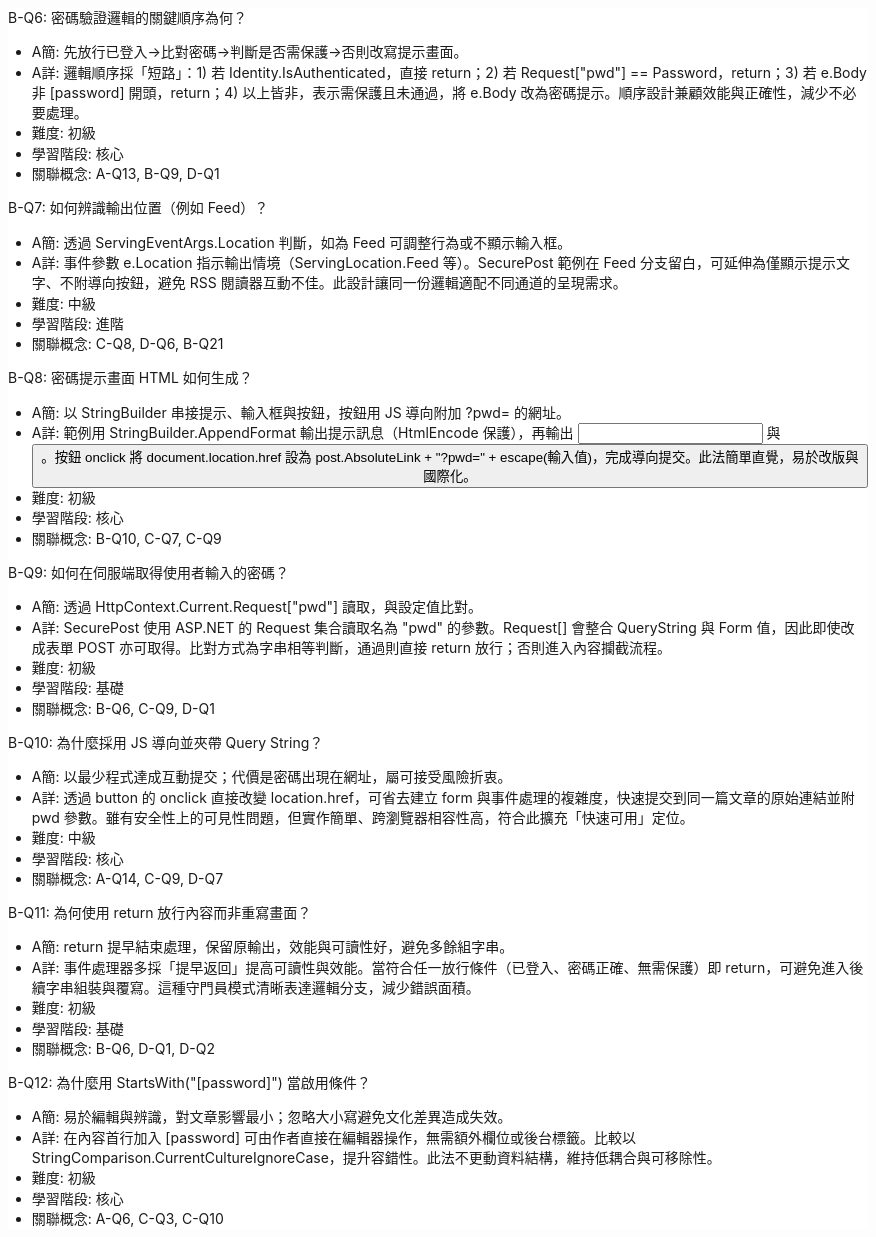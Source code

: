 B-Q6: 密碼驗證邏輯的關鍵順序為何？
- A簡: 先放行已登入→比對密碼→判斷是否需保護→否則改寫提示畫面。
- A詳: 邏輯順序採「短路」：1) 若 Identity.IsAuthenticated，直接 return；2) 若 Request["pwd"] == Password，return；3) 若 e.Body 非 [password] 開頭，return；4) 以上皆非，表示需保護且未通過，將 e.Body 改為密碼提示。順序設計兼顧效能與正確性，減少不必要處理。
- 難度: 初級
- 學習階段: 核心
- 關聯概念: A-Q13, B-Q9, D-Q1

B-Q7: 如何辨識輸出位置（例如 Feed）？
- A簡: 透過 ServingEventArgs.Location 判斷，如為 Feed 可調整行為或不顯示輸入框。
- A詳: 事件參數 e.Location 指示輸出情境（ServingLocation.Feed 等）。SecurePost 範例在 Feed 分支留白，可延伸為僅顯示提示文字、不附導向按鈕，避免 RSS 閱讀器互動不佳。此設計讓同一份邏輯適配不同通道的呈現需求。
- 難度: 中級
- 學習階段: 進階
- 關聯概念: C-Q8, D-Q6, B-Q21

B-Q8: 密碼提示畫面 HTML 如何生成？
- A簡: 以 StringBuilder 串接提示、輸入框與按鈕，按鈕用 JS 導向附加 ?pwd= 的網址。
- A詳: 範例用 StringBuilder.AppendFormat 輸出提示訊息（HtmlEncode 保護），再輸出 <input type="password"> 與 <button>。按鈕 onclick 將 document.location.href 設為 post.AbsoluteLink + "?pwd=" + escape(輸入值)，完成導向提交。此法簡單直覺，易於改版與國際化。
- 難度: 初級
- 學習階段: 核心
- 關聯概念: B-Q10, C-Q7, C-Q9

B-Q9: 如何在伺服端取得使用者輸入的密碼？
- A簡: 透過 HttpContext.Current.Request["pwd"] 讀取，與設定值比對。
- A詳: SecurePost 使用 ASP.NET 的 Request 集合讀取名為 "pwd" 的參數。Request[] 會整合 QueryString 與 Form 值，因此即使改成表單 POST 亦可取得。比對方式為字串相等判斷，通過則直接 return 放行；否則進入內容攔截流程。
- 難度: 初級
- 學習階段: 基礎
- 關聯概念: B-Q6, C-Q9, D-Q1

B-Q10: 為什麼採用 JS 導向並夾帶 Query String？
- A簡: 以最少程式達成互動提交；代價是密碼出現在網址，屬可接受風險折衷。
- A詳: 透過 button 的 onclick 直接改變 location.href，可省去建立 form 與事件處理的複雜度，快速提交到同一篇文章的原始連結並附 pwd 參數。雖有安全性上的可見性問題，但實作簡單、跨瀏覽器相容性高，符合此擴充「快速可用」定位。
- 難度: 中級
- 學習階段: 核心
- 關聯概念: A-Q14, C-Q9, D-Q7

B-Q11: 為何使用 return 放行內容而非重寫畫面？
- A簡: return 提早結束處理，保留原輸出，效能與可讀性好，避免多餘組字串。
- A詳: 事件處理器多採「提早返回」提高可讀性與效能。當符合任一放行條件（已登入、密碼正確、無需保護）即 return，可避免進入後續字串組裝與覆寫。這種守門員模式清晰表達邏輯分支，減少錯誤面積。
- 難度: 初級
- 學習階段: 基礎
- 關聯概念: B-Q6, D-Q1, D-Q2

B-Q12: 為什麼用 StartsWith("[password]") 當啟用條件？
- A簡: 易於編輯與辨識，對文章影響最小；忽略大小寫避免文化差異造成失效。
- A詳: 在內容首行加入 [password] 可由作者直接在編輯器操作，無需額外欄位或後台標籤。比較以 StringComparison.CurrentCultureIgnoreCase，提升容錯性。此法不更動資料結構，維持低耦合與可移除性。
- 難度: 初級
- 學習階段: 核心
- 關聯概念: A-Q6, C-Q3, C-Q10
